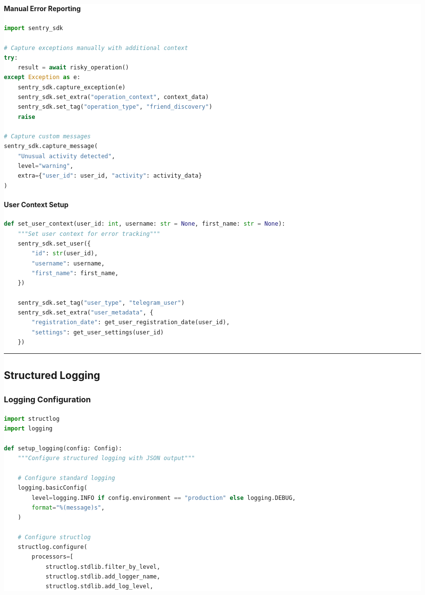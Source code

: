 #### Manual Error Reporting

```python
import sentry_sdk

# Capture exceptions manually with additional context
try:
    result = await risky_operation()
except Exception as e:
    sentry_sdk.capture_exception(e)
    sentry_sdk.set_extra("operation_context", context_data)
    sentry_sdk.set_tag("operation_type", "friend_discovery")
    raise

# Capture custom messages
sentry_sdk.capture_message(
    "Unusual activity detected",
    level="warning",
    extra={"user_id": user_id, "activity": activity_data}
)
```

#### User Context Setup

```python
def set_user_context(user_id: int, username: str = None, first_name: str = None):
    """Set user context for error tracking"""
    sentry_sdk.set_user({
        "id": str(user_id),
        "username": username,
        "first_name": first_name,
    })
    
    sentry_sdk.set_tag("user_type", "telegram_user")
    sentry_sdk.set_extra("user_metadata", {
        "registration_date": get_user_registration_date(user_id),
        "settings": get_user_settings(user_id)
    })
```

---

## Structured Logging

### Logging Configuration

```python
import structlog
import logging

def setup_logging(config: Config):
    """Configure structured logging with JSON output"""
    
    # Configure standard logging
    logging.basicConfig(
        level=logging.INFO if config.environment == "production" else logging.DEBUG,
        format="%(message)s",
    )
    
    # Configure structlog
    structlog.configure(
        processors=[
            structlog.stdlib.filter_by_level,
            structlog.stdlib.add_logger_name,
            structlog.stdlib.add_log_level,
```